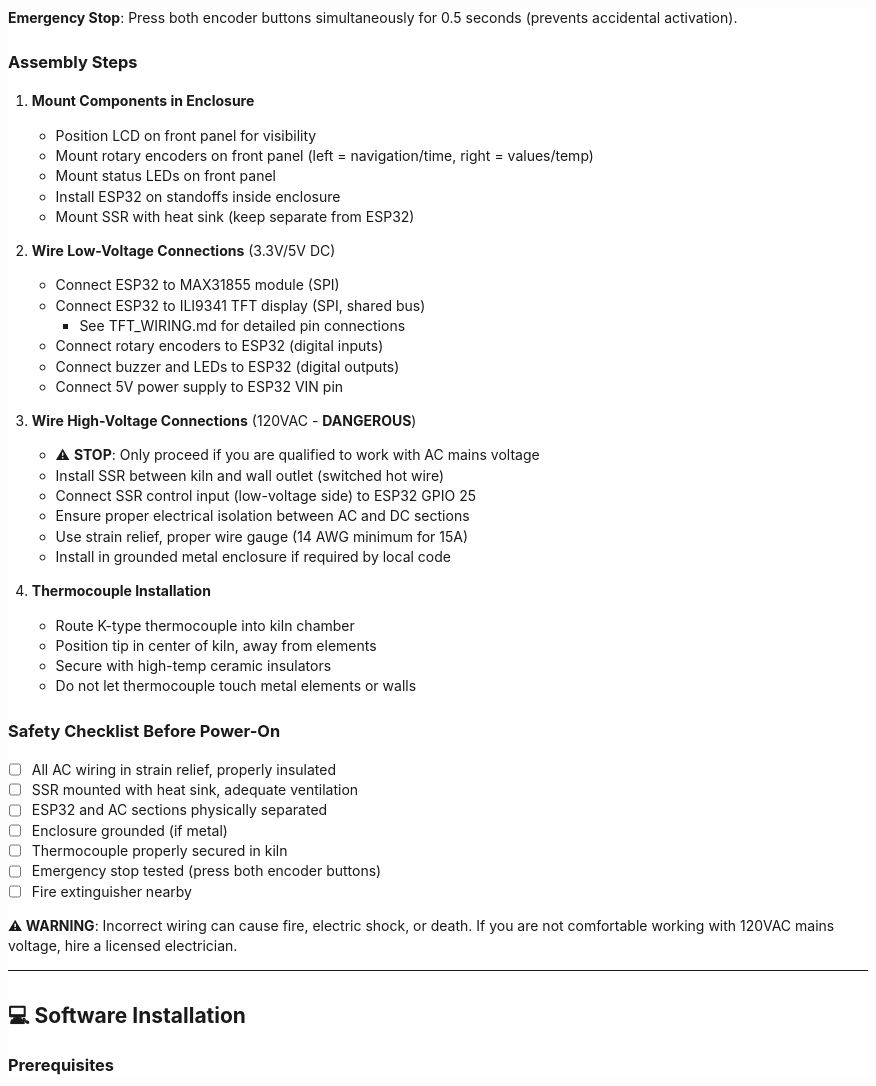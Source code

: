 **Emergency Stop**: Press both encoder buttons simultaneously for 0.5 seconds (prevents accidental activation).

### Assembly Steps

1. **Mount Components in Enclosure**
   - Position LCD on front panel for visibility
   - Mount rotary encoders on front panel (left = navigation/time, right = values/temp)
   - Mount status LEDs on front panel
   - Install ESP32 on standoffs inside enclosure
   - Mount SSR with heat sink (keep separate from ESP32)

2. **Wire Low-Voltage Connections** (3.3V/5V DC)
   - Connect ESP32 to MAX31855 module (SPI)
   - Connect ESP32 to ILI9341 TFT display (SPI, shared bus)
     - See TFT_WIRING.md for detailed pin connections
   - Connect rotary encoders to ESP32 (digital inputs)
   - Connect buzzer and LEDs to ESP32 (digital outputs)
   - Connect 5V power supply to ESP32 VIN pin

3. **Wire High-Voltage Connections** (120VAC - **DANGEROUS**)
   - ⚠️ **STOP**: Only proceed if you are qualified to work with AC mains voltage
   - Install SSR between kiln and wall outlet (switched hot wire)
   - Connect SSR control input (low-voltage side) to ESP32 GPIO 25
   - Ensure proper electrical isolation between AC and DC sections
   - Use strain relief, proper wire gauge (14 AWG minimum for 15A)
   - Install in grounded metal enclosure if required by local code

4. **Thermocouple Installation**
   - Route K-type thermocouple into kiln chamber
   - Position tip in center of kiln, away from elements
   - Secure with high-temp ceramic insulators
   - Do not let thermocouple touch metal elements or walls

### Safety Checklist Before Power-On

- [ ] All AC wiring in strain relief, properly insulated
- [ ] SSR mounted with heat sink, adequate ventilation
- [ ] ESP32 and AC sections physically separated
- [ ] Enclosure grounded (if metal)
- [ ] Thermocouple properly secured in kiln
- [ ] Emergency stop tested (press both encoder buttons)
- [ ] Fire extinguisher nearby

**⚠️ WARNING**: Incorrect wiring can cause fire, electric shock, or death. If you are not comfortable working with 120VAC mains voltage, hire a licensed electrician.

---

## 💻 Software Installation

### Prerequisites

